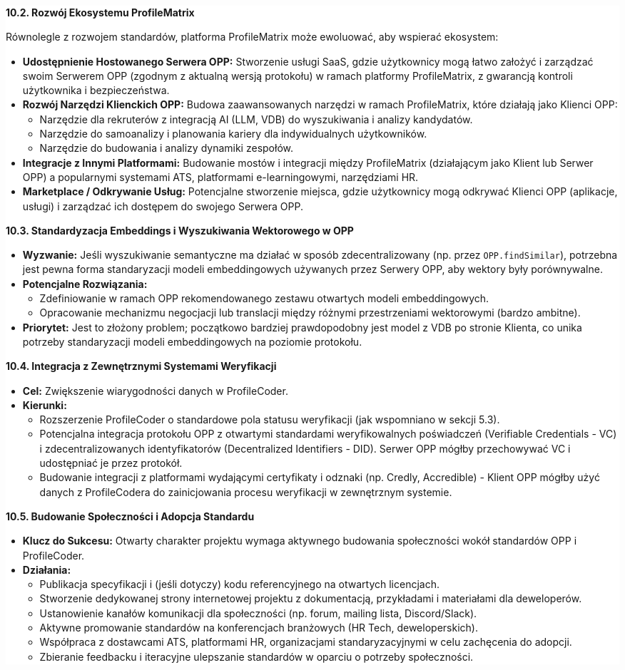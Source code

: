 **10.2. Rozwój Ekosystemu ProfileMatrix**

Równolegle z rozwojem standardów, platforma ProfileMatrix może ewoluować, aby wspierać ekosystem:

*   **Udostępnienie Hostowanego Serwera OPP:** Stworzenie usługi SaaS, gdzie użytkownicy mogą łatwo założyć i zarządzać swoim Serwerem OPP (zgodnym z aktualną wersją protokołu) w ramach platformy ProfileMatrix, z gwarancją kontroli użytkownika i bezpieczeństwa.
*   **Rozwój Narzędzi Klienckich OPP:** Budowa zaawansowanych narzędzi w ramach ProfileMatrix, które działają jako Klienci OPP:
    *   Narzędzie dla rekruterów z integracją AI (LLM, VDB) do wyszukiwania i analizy kandydatów.
    *   Narzędzie do samoanalizy i planowania kariery dla indywidualnych użytkowników.
    *   Narzędzie do budowania i analizy dynamiki zespołów.
*   **Integracje z Innymi Platformami:** Budowanie mostów i integracji między ProfileMatrix (działającym jako Klient lub Serwer OPP) a popularnymi systemami ATS, platformami e-learningowymi, narzędziami HR.
*   **Marketplace / Odkrywanie Usług:** Potencjalne stworzenie miejsca, gdzie użytkownicy mogą odkrywać Klienci OPP (aplikacje, usługi) i zarządzać ich dostępem do swojego Serwera OPP.

**10.3. Standardyzacja Embeddings i Wyszukiwania Wektorowego w OPP**

*   **Wyzwanie:** Jeśli wyszukiwanie semantyczne ma działać w sposób zdecentralizowany (np. przez `OPP.findSimilar`), potrzebna jest pewna forma standaryzacji modeli embeddingowych używanych przez Serwery OPP, aby wektory były porównywalne.
*   **Potencjalne Rozwiązania:**
    *   Zdefiniowanie w ramach OPP rekomendowanego zestawu otwartych modeli embeddingowych.
    *   Opracowanie mechanizmu negocjacji lub translacji między różnymi przestrzeniami wektorowymi (bardzo ambitne).
*   **Priorytet:** Jest to złożony problem; początkowo bardziej prawdopodobny jest model z VDB po stronie Klienta, co unika potrzeby standaryzacji modeli embeddingowych na poziomie protokołu.

**10.4. Integracja z Zewnętrznymi Systemami Weryfikacji**

*   **Cel:** Zwiększenie wiarygodności danych w ProfileCoder.
*   **Kierunki:**
    *   Rozszerzenie ProfileCoder o standardowe pola statusu weryfikacji (jak wspomniano w sekcji 5.3).
    *   Potencjalna integracja protokołu OPP z otwartymi standardami weryfikowalnych poświadczeń (Verifiable Credentials - VC) i zdecentralizowanych identyfikatorów (Decentralized Identifiers - DID). Serwer OPP mógłby przechowywać VC i udostępniać je przez protokół.
    *   Budowanie integracji z platformami wydającymi certyfikaty i odznaki (np. Credly, Accredible) - Klient OPP mógłby użyć danych z ProfileCodera do zainicjowania procesu weryfikacji w zewnętrznym systemie.

**10.5. Budowanie Społeczności i Adopcja Standardu**

*   **Klucz do Sukcesu:** Otwarty charakter projektu wymaga aktywnego budowania społeczności wokół standardów OPP i ProfileCoder.
*   **Działania:**
    *   Publikacja specyfikacji i (jeśli dotyczy) kodu referencyjnego na otwartych licencjach.
    *   Stworzenie dedykowanej strony internetowej projektu z dokumentacją, przykładami i materiałami dla deweloperów.
    *   Ustanowienie kanałów komunikacji dla społeczności (np. forum, mailing lista, Discord/Slack).
    *   Aktywne promowanie standardów na konferencjach branżowych (HR Tech, deweloperskich).
    *   Współpraca z dostawcami ATS, platformami HR, organizacjami standaryzacyjnymi w celu zachęcenia do adopcji.
    *   Zbieranie feedbacku i iteracyjne ulepszanie standardów w oparciu o potrzeby społeczności.
